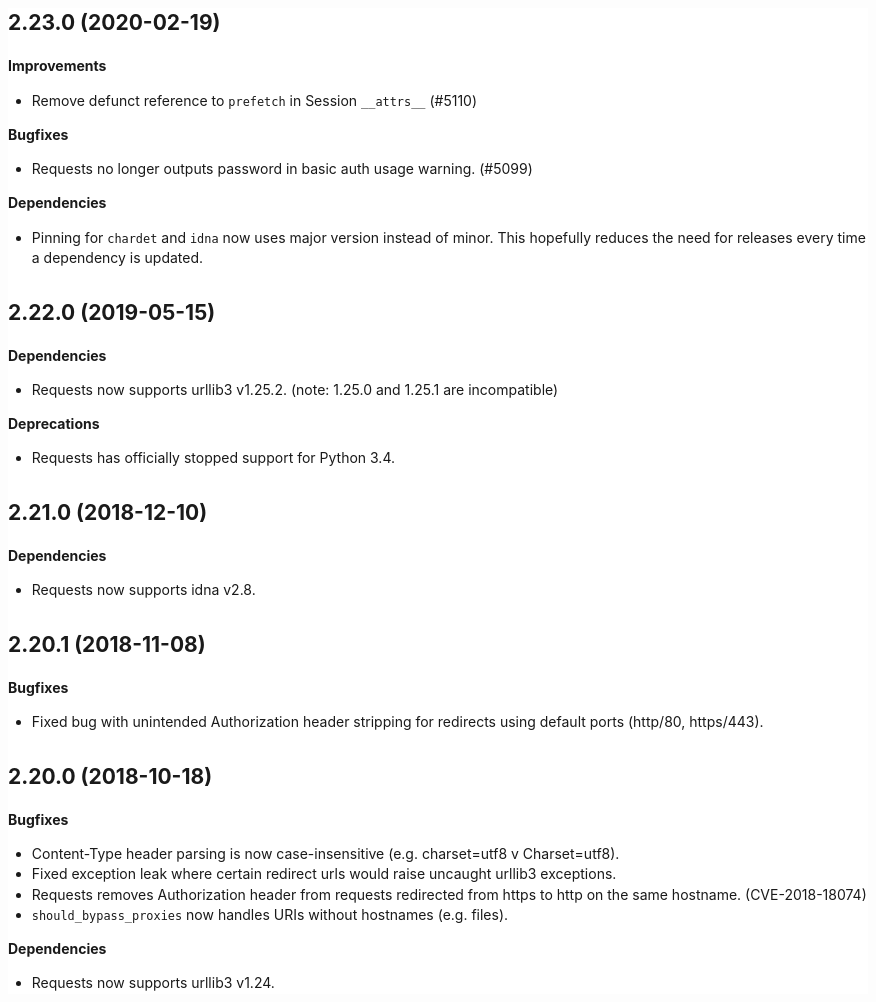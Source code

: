 2.23.0 (2020-02-19)
-------------------

**Improvements**

- Remove defunct reference to `prefetch` in Session `__attrs__` (#5110)

**Bugfixes**

- Requests no longer outputs password in basic auth usage warning. (#5099)

**Dependencies**

- Pinning for `chardet` and `idna` now uses major version instead of minor.
  This hopefully reduces the need for releases every time a dependency is updated.

2.22.0 (2019-05-15)
-------------------

**Dependencies**

- Requests now supports urllib3 v1.25.2.
  (note: 1.25.0 and 1.25.1 are incompatible)

**Deprecations**

- Requests has officially stopped support for Python 3.4.

2.21.0 (2018-12-10)
-------------------

**Dependencies**

- Requests now supports idna v2.8.

2.20.1 (2018-11-08)
-------------------

**Bugfixes**

- Fixed bug with unintended Authorization header stripping for
  redirects using default ports (http/80, https/443).

2.20.0 (2018-10-18)
-------------------

**Bugfixes**

-   Content-Type header parsing is now case-insensitive (e.g.
    charset=utf8 v Charset=utf8).
-   Fixed exception leak where certain redirect urls would raise
    uncaught urllib3 exceptions.
-   Requests removes Authorization header from requests redirected
    from https to http on the same hostname. (CVE-2018-18074)
-   `should_bypass_proxies` now handles URIs without hostnames (e.g.
    files).

**Dependencies**

- Requests now supports urllib3 v1.24.
